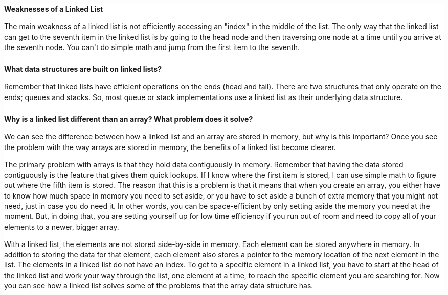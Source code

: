 ###

<span class="text-4505230f--HeadingH400-686c0942--textContentFamily-49a318e1"><span data-key="2bd3441982e84f639e48d1009995246f"><span data-offset-key="2bd3441982e84f639e48d1009995246f:0">**Weaknesses of a Linked List**</span></span></span>

<span class="text-4505230f--TextH400-3033861f--textContentFamily-49a318e1"><span data-key="d79e5a44e65945e6b85143afd8b59f36"><span data-offset-key="d79e5a44e65945e6b85143afd8b59f36:0">The main weakness of a linked list is not efficiently accessing an "index" in the middle of the list. The only way that the linked list can get to the seventh item in the linked list is by going to the head node and then traversing one node at a time until you arrive at the seventh node. You can't do simple math and jump from the first item to the seventh.</span></span></span>

###

<span class="text-4505230f--HeadingH400-686c0942--textContentFamily-49a318e1"><span data-key="b8cc6d98de8241ff85f4639e114d4578"><span data-offset-key="b8cc6d98de8241ff85f4639e114d4578:0">**What data structures are built on linked lists?**</span></span></span>

<span class="text-4505230f--TextH400-3033861f--textContentFamily-49a318e1"><span data-key="3dc3c9fcf9c04b6d97d02f8567766895"><span data-offset-key="3dc3c9fcf9c04b6d97d02f8567766895:0">Remember that linked lists have efficient operations on the ends (head and tail). There are two structures that only operate on the ends; queues and stacks. So, most queue or stack implementations use a linked list as their underlying data structure.</span></span></span>

###

<span class="text-4505230f--HeadingH400-686c0942--textContentFamily-49a318e1"><span data-key="0908975ea90944ccaf583372a0e8ac95"><span data-offset-key="0908975ea90944ccaf583372a0e8ac95:0">**Why is a linked list different than an array? What problem does it solve?**</span></span></span>

<span class="text-4505230f--TextH400-3033861f--textContentFamily-49a318e1"><span data-key="f3fbcd5e342d434f85a3b5166fac0ae8"><span data-offset-key="f3fbcd5e342d434f85a3b5166fac0ae8:0">We can see the difference between how a linked list and an array are stored in memory, but why is this important? Once you see the problem with the way arrays are stored in memory, the benefits of a linked list become clearer.</span></span></span>

<span class="text-4505230f--TextH400-3033861f--textContentFamily-49a318e1"><span data-key="37881932570547048cc3c296efc05c67"><span data-offset-key="37881932570547048cc3c296efc05c67:0">The primary problem with arrays is that they hold data contiguously in memory. Remember that having the data stored contiguously is the feature that gives them quick lookups. If I know where the first item is stored, I can use simple math to figure out where the fifth item is stored. The reason that this is a problem is that it means that when you create an array, you either have to know how much space in memory you need to set aside, or you have to set aside a bunch of extra memory that you might not need, just in case you do need it. In other words, you can be space-efficient by only setting aside the memory you need at the moment. But, in doing that, you are setting yourself up for low time efficiency if you run out of room and need to copy all of your elements to a newer, bigger array.</span></span></span>

<span class="text-4505230f--TextH400-3033861f--textContentFamily-49a318e1"><span data-key="3b1e22e0ae0c4b2d976824b9caa659f6"><span data-offset-key="3b1e22e0ae0c4b2d976824b9caa659f6:0">With a linked list, the elements are not stored side-by-side in memory. Each element can be stored anywhere in memory. In addition to storing the data for that element, each element also stores a pointer to the memory location of the next element in the list. The elements in a linked list do not have an index. To get to a specific element in a linked list, you have to start at the head of the linked list and work your way through the list, one element at a time, to reach the specific element you are searching for. Now you can see how a linked list solves some of the problems that the array data structure has.</span></span></span>
